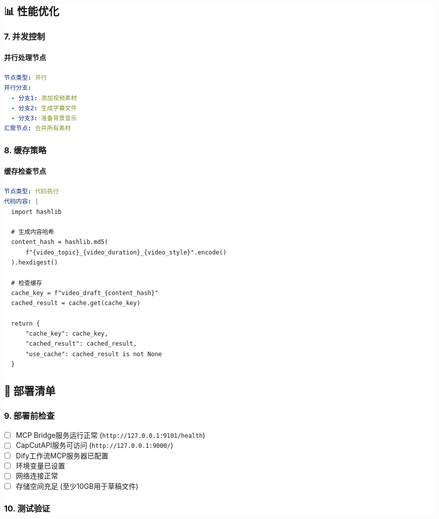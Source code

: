 ## 📊 性能优化

### 7. 并发控制

#### 并行处理节点
```yaml
节点类型: 并行
并行分支:
  - 分支1: 添加视频素材
  - 分支2: 生成字幕文件
  - 分支3: 准备背景音乐
汇聚节点: 合并所有素材
```

### 8. 缓存策略

#### 缓存检查节点
```yaml
节点类型: 代码执行
代码内容: |
  import hashlib
  
  # 生成内容哈希
  content_hash = hashlib.md5(
      f"{video_topic}_{video_duration}_{video_style}".encode()
  ).hexdigest()
  
  # 检查缓存
  cache_key = f"video_draft_{content_hash}"
  cached_result = cache.get(cache_key)
  
  return {
      "cache_key": cache_key,
      "cached_result": cached_result,
      "use_cache": cached_result is not None
  }
```

## 🚀 部署清单

### 9. 部署前检查

- [ ] MCP Bridge服务运行正常 (`http://127.0.0.1:9101/health`)
- [ ] CapCutAPI服务可访问 (`http://127.0.0.1:9000/`)
- [ ] Dify工作流MCP服务器已配置
- [ ] 环境变量已设置
- [ ] 网络连接正常
- [ ] 存储空间充足 (至少10GB用于草稿文件)

### 10. 测试验证
